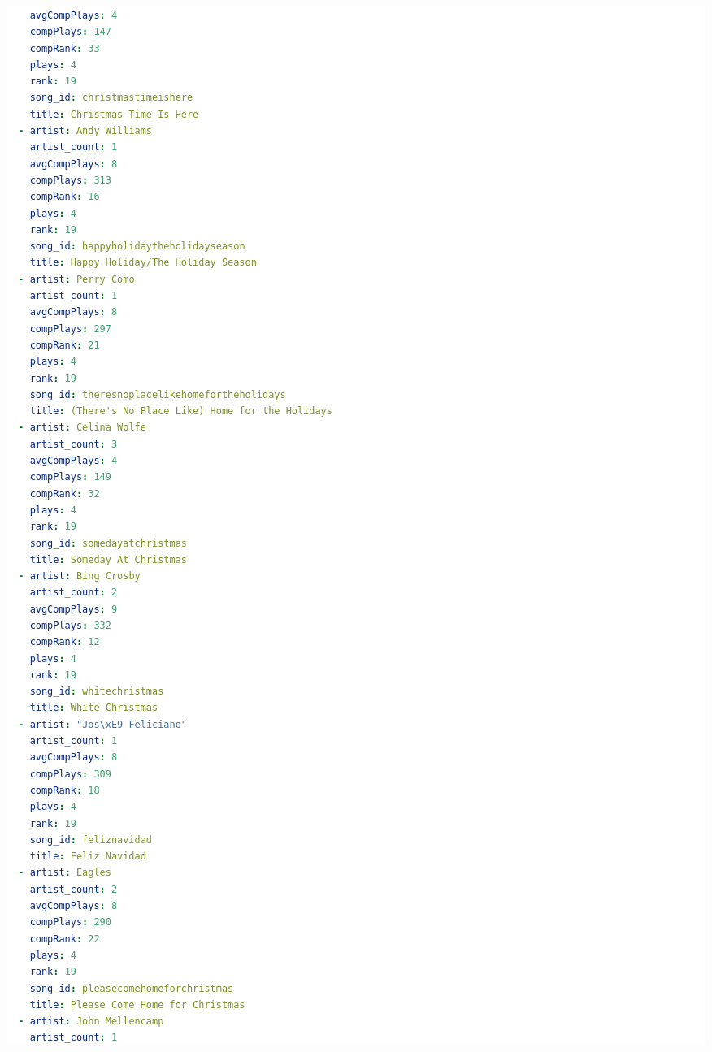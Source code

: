 ```yaml
    avgCompPlays: 4
    compPlays: 147
    compRank: 33
    plays: 4
    rank: 19
    song_id: christmastimeishere
    title: Christmas Time Is Here
  - artist: Andy Williams
    artist_count: 1
    avgCompPlays: 8
    compPlays: 313
    compRank: 16
    plays: 4
    rank: 19
    song_id: happyholidaytheholidayseason
    title: Happy Holiday/The Holiday Season
  - artist: Perry Como
    artist_count: 1
    avgCompPlays: 8
    compPlays: 297
    compRank: 21
    plays: 4
    rank: 19
    song_id: theresnoplacelikehomefortheholidays
    title: (There's No Place Like) Home for the Holidays
  - artist: Celina Wolfe
    artist_count: 3
    avgCompPlays: 4
    compPlays: 149
    compRank: 32
    plays: 4
    rank: 19
    song_id: somedayatchristmas
    title: Someday At Christmas
  - artist: Bing Crosby
    artist_count: 2
    avgCompPlays: 9
    compPlays: 332
    compRank: 12
    plays: 4
    rank: 19
    song_id: whitechristmas
    title: White Christmas
  - artist: "Jos\xE9 Feliciano"
    artist_count: 1
    avgCompPlays: 8
    compPlays: 309
    compRank: 18
    plays: 4
    rank: 19
    song_id: feliznavidad
    title: Feliz Navidad
  - artist: Eagles
    artist_count: 2
    avgCompPlays: 8
    compPlays: 290
    compRank: 22
    plays: 4
    rank: 19
    song_id: pleasecomehomeforchristmas
    title: Please Come Home for Christmas
  - artist: John Mellencamp
    artist_count: 1
```